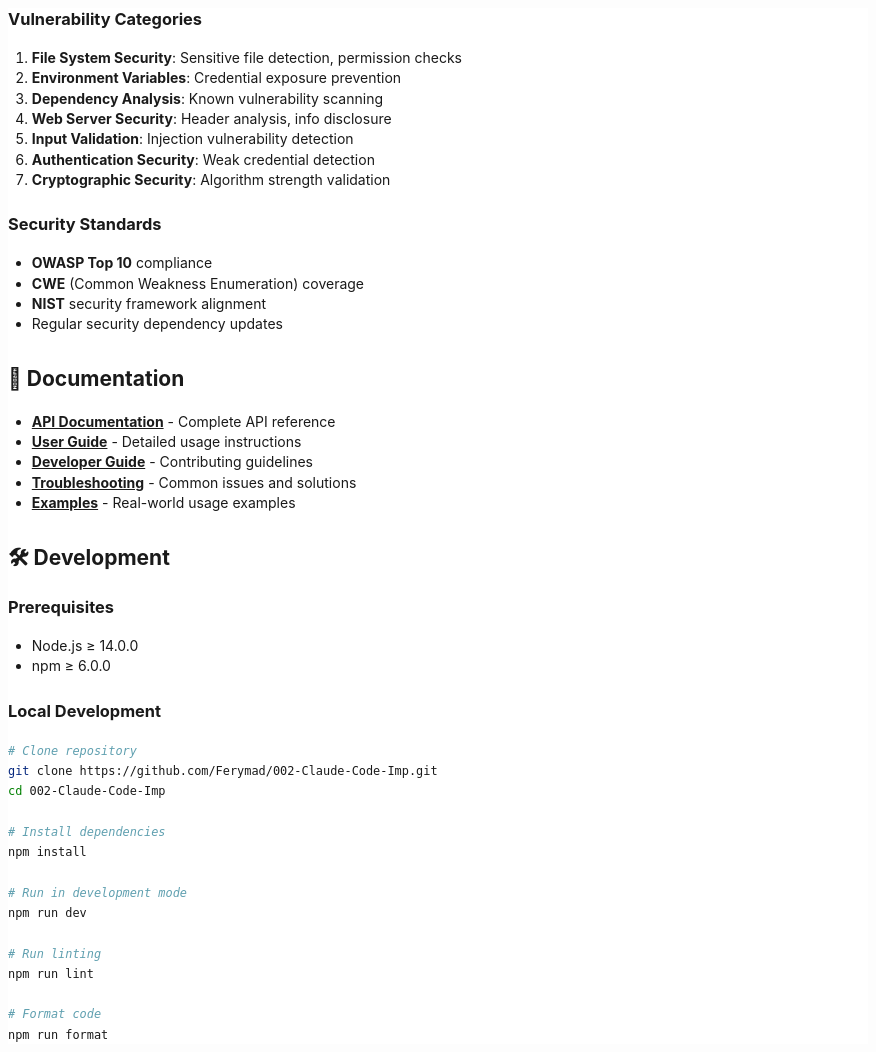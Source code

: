 ### Vulnerability Categories

1. **File System Security**: Sensitive file detection, permission checks
2. **Environment Variables**: Credential exposure prevention  
3. **Dependency Analysis**: Known vulnerability scanning
4. **Web Server Security**: Header analysis, info disclosure
5. **Input Validation**: Injection vulnerability detection
6. **Authentication Security**: Weak credential detection
7. **Cryptographic Security**: Algorithm strength validation

### Security Standards

- **OWASP Top 10** compliance
- **CWE** (Common Weakness Enumeration) coverage
- **NIST** security framework alignment
- Regular security dependency updates

## 📖 Documentation

- **[API Documentation](docs/api/)** - Complete API reference
- **[User Guide](docs/guides/user-guide.md)** - Detailed usage instructions
- **[Developer Guide](docs/guides/developer-guide.md)** - Contributing guidelines
- **[Troubleshooting](docs/guides/troubleshooting.md)** - Common issues and solutions
- **[Examples](docs/examples/)** - Real-world usage examples

## 🛠️ Development

### Prerequisites

- Node.js ≥ 14.0.0
- npm ≥ 6.0.0

### Local Development

```bash
# Clone repository
git clone https://github.com/Ferymad/002-Claude-Code-Imp.git
cd 002-Claude-Code-Imp

# Install dependencies
npm install

# Run in development mode
npm run dev

# Run linting
npm run lint

# Format code
npm run format
```
